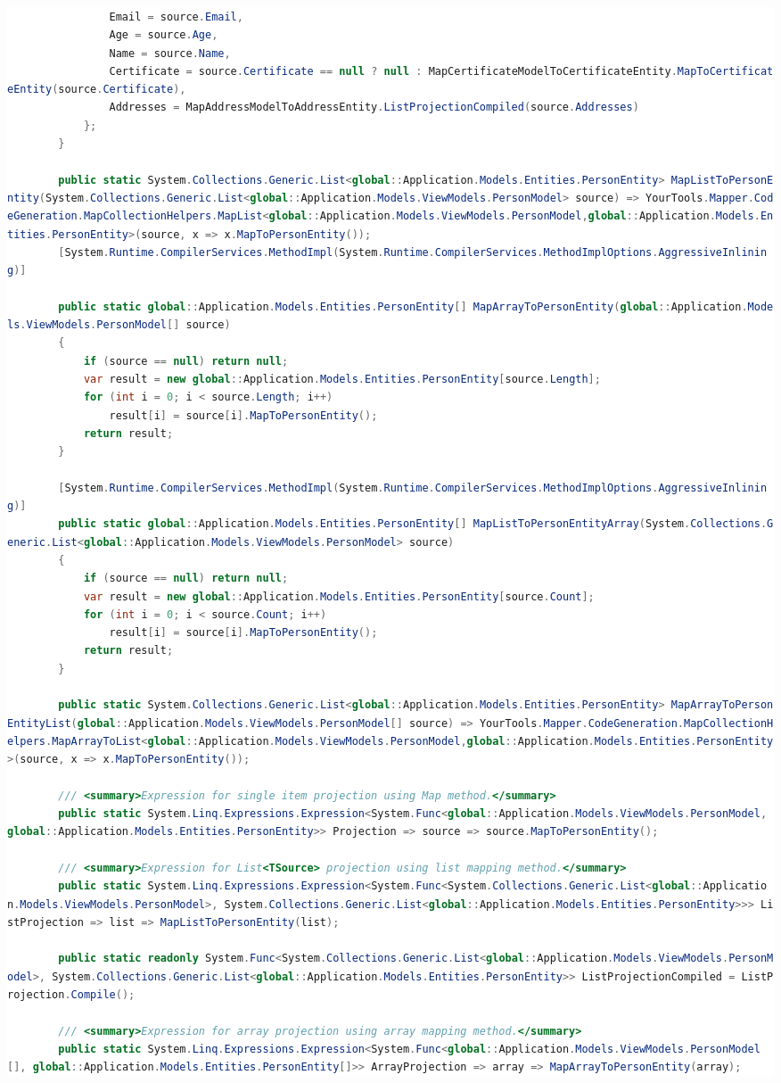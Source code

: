 ```csharp
                Email = source.Email,
                Age = source.Age,
                Name = source.Name,
                Certificate = source.Certificate == null ? null : MapCertificateModelToCertificateEntity.MapToCertificateEntity(source.Certificate),
                Addresses = MapAddressModelToAddressEntity.ListProjectionCompiled(source.Addresses)
            };
        }

        public static System.Collections.Generic.List<global::Application.Models.Entities.PersonEntity> MapListToPersonEntity(System.Collections.Generic.List<global::Application.Models.ViewModels.PersonModel> source) => YourTools.Mapper.CodeGeneration.MapCollectionHelpers.MapList<global::Application.Models.ViewModels.PersonModel,global::Application.Models.Entities.PersonEntity>(source, x => x.MapToPersonEntity());
        [System.Runtime.CompilerServices.MethodImpl(System.Runtime.CompilerServices.MethodImplOptions.AggressiveInlining)]

        public static global::Application.Models.Entities.PersonEntity[] MapArrayToPersonEntity(global::Application.Models.ViewModels.PersonModel[] source)
        {
            if (source == null) return null;
            var result = new global::Application.Models.Entities.PersonEntity[source.Length];
            for (int i = 0; i < source.Length; i++)
                result[i] = source[i].MapToPersonEntity();
            return result;
        }

        [System.Runtime.CompilerServices.MethodImpl(System.Runtime.CompilerServices.MethodImplOptions.AggressiveInlining)]
        public static global::Application.Models.Entities.PersonEntity[] MapListToPersonEntityArray(System.Collections.Generic.List<global::Application.Models.ViewModels.PersonModel> source)
        {
            if (source == null) return null;
            var result = new global::Application.Models.Entities.PersonEntity[source.Count];
            for (int i = 0; i < source.Count; i++)
                result[i] = source[i].MapToPersonEntity();
            return result;
        }

        public static System.Collections.Generic.List<global::Application.Models.Entities.PersonEntity> MapArrayToPersonEntityList(global::Application.Models.ViewModels.PersonModel[] source) => YourTools.Mapper.CodeGeneration.MapCollectionHelpers.MapArrayToList<global::Application.Models.ViewModels.PersonModel,global::Application.Models.Entities.PersonEntity>(source, x => x.MapToPersonEntity());

        /// <summary>Expression for single item projection using Map method.</summary>
        public static System.Linq.Expressions.Expression<System.Func<global::Application.Models.ViewModels.PersonModel, global::Application.Models.Entities.PersonEntity>> Projection => source => source.MapToPersonEntity();

        /// <summary>Expression for List<TSource> projection using list mapping method.</summary>
        public static System.Linq.Expressions.Expression<System.Func<System.Collections.Generic.List<global::Application.Models.ViewModels.PersonModel>, System.Collections.Generic.List<global::Application.Models.Entities.PersonEntity>>> ListProjection => list => MapListToPersonEntity(list);

        public static readonly System.Func<System.Collections.Generic.List<global::Application.Models.ViewModels.PersonModel>, System.Collections.Generic.List<global::Application.Models.Entities.PersonEntity>> ListProjectionCompiled = ListProjection.Compile();

        /// <summary>Expression for array projection using array mapping method.</summary>
        public static System.Linq.Expressions.Expression<System.Func<global::Application.Models.ViewModels.PersonModel[], global::Application.Models.Entities.PersonEntity[]>> ArrayProjection => array => MapArrayToPersonEntity(array);

```
